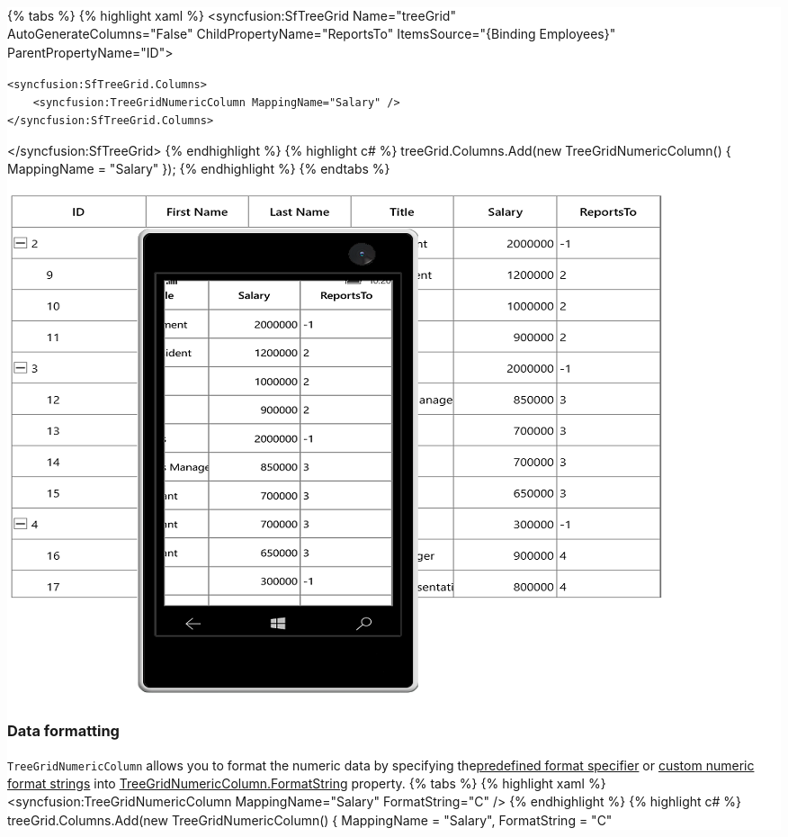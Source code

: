 {% tabs %}
{% highlight xaml %}
<syncfusion:SfTreeGrid Name="treeGrid"   
                       AutoGenerateColumns="False"
                       ChildPropertyName="ReportsTo"
                       ItemsSource="{Binding Employees}"
                       ParentPropertyName="ID">

    <syncfusion:SfTreeGrid.Columns>
        <syncfusion:TreeGridNumericColumn MappingName="Salary" />
    </syncfusion:SfTreeGrid.Columns>
</syncfusion:SfTreeGrid>
{% endhighlight %}
{% highlight c# %}
  treeGrid.Columns.Add(new TreeGridNumericColumn() { MappingName = "Salary" });
{% endhighlight %}
{% endtabs %}

![](ColumnTypes_images/ColumnTypes_img10.png)


### Data formatting

`TreeGridNumericColumn` allows you to format the numeric data by specifying the[predefined format specifier](https://msdn.microsoft.com/en-us/library/dwhawy9k.aspx)  or  [custom numeric format strings](https://msdn.microsoft.com/en-us/library/0c899ak8.aspx) into [TreeGridNumericColumn.FormatString](https://help.syncfusion.com/cr/cref_files/uwp/sfdatagrid/Syncfusion.SfGrid.UWP~Syncfusion.UI.Xaml.TreeGrid.TreeGridNumericColumn~FormatString.html) property. 
{% tabs %}
{% highlight xaml %}
<syncfusion:TreeGridNumericColumn  MappingName="Salary" 
                                   FormatString="C" />
{% endhighlight %}
{% highlight c# %}
treeGrid.Columns.Add(new TreeGridNumericColumn()
{
    MappingName = "Salary", FormatString = "C"